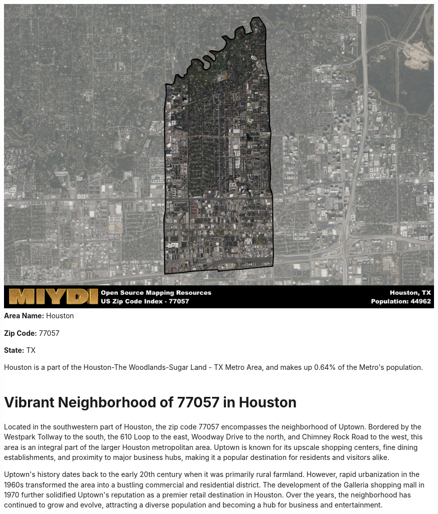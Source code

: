 ![Image Alt Text](../_images/77057.png)
**Area Name:** Houston

**Zip Code:** 77057

**State:** TX

Houston is a part of the Houston-The Woodlands-Sugar Land - TX Metro Area, and makes up 0.64% of the Metro's population.  

# Vibrant Neighborhood of 77057 in Houston

Located in the southwestern part of Houston, the zip code 77057 encompasses the neighborhood of Uptown. Bordered by the Westpark Tollway to the south, the 610 Loop to the east, Woodway Drive to the north, and Chimney Rock Road to the west, this area is an integral part of the larger Houston metropolitan area. Uptown is known for its upscale shopping centers, fine dining establishments, and proximity to major business hubs, making it a popular destination for residents and visitors alike.

Uptown's history dates back to the early 20th century when it was primarily rural farmland. However, rapid urbanization in the 1960s transformed the area into a bustling commercial and residential district. The development of the Galleria shopping mall in 1970 further solidified Uptown's reputation as a premier retail destination in Houston. Over the years, the neighborhood has continued to grow and evolve, attracting a diverse population and becoming a hub for business and entertainment.
